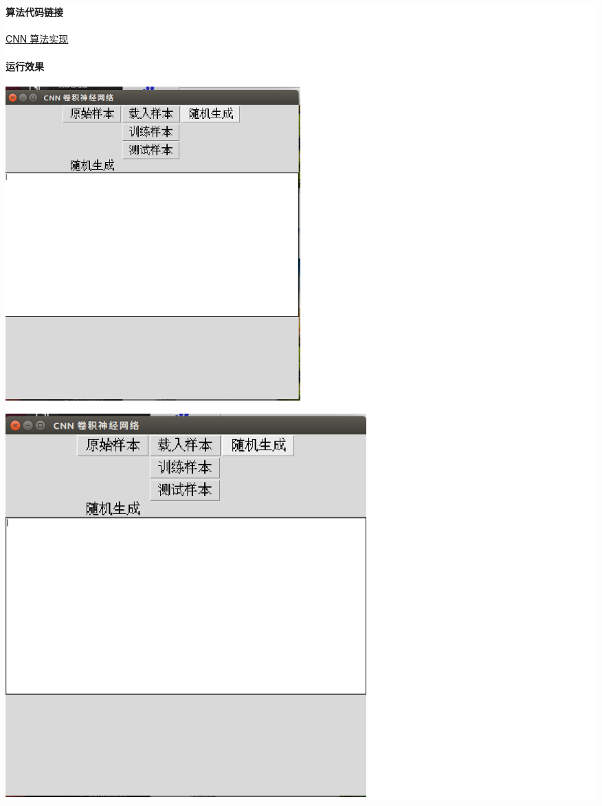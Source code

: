 #### 算法代码链接

[CNN 算法实现](CNN-Numpy_suss/view.py)

#### 运行效果

![数据随机生成](img/数据随机生成.png)

![外部数据载入](img/外部数据载入.png)
